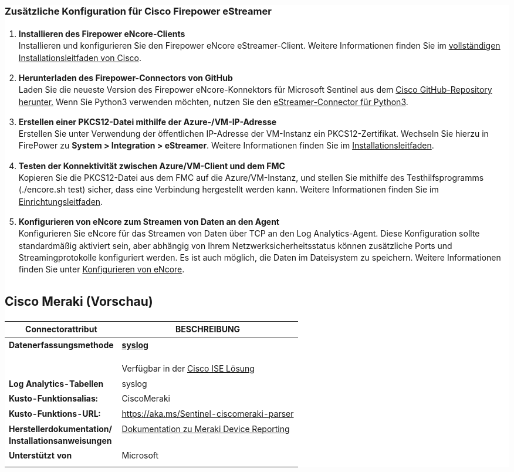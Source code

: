 ### <a name="extra-configuration-for-cisco-firepower-estreamer"></a>Zusätzliche Konfiguration für Cisco Firepower eStreamer

1. **Installieren des Firepower eNcore-Clients**  
Installieren und konfigurieren Sie den Firepower eNcore eStreamer-Client. Weitere Informationen finden Sie im [vollständigen Installationsleitfaden von Cisco](https://www.cisco.com/c/en/us/td/docs/security/firepower/670/api/eStreamer_enCore/eStreamereNcoreSentinelOperationsGuide_409.html).

1. **Herunterladen des Firepower-Connectors von GitHub**  
Laden Sie die neueste Version des Firepower eNcore-Konnektors für Microsoft Sentinel aus dem [Cisco GitHub-Repository herunter.](https://github.com/CiscoSecurity/fp-05-microsoft-sentinel-connector) Wenn Sie Python3 verwenden möchten, nutzen Sie den [eStreamer-Connector für Python3](https://github.com/CiscoSecurity/fp-05-microsoft-sentinel-connector/tree/python3).

1. **Erstellen einer PKCS12-Datei mithilfe der Azure-/VM-IP-Adresse**  
Erstellen Sie unter Verwendung der öffentlichen IP-Adresse der VM-Instanz ein PKCS12-Zertifikat. Wechseln Sie hierzu in FirePower zu **System > Integration > eStreamer**. Weitere Informationen finden Sie im [Installationsleitfaden](https://www.cisco.com/c/en/us/td/docs/security/firepower/670/api/eStreamer_enCore/eStreamereNcoreSentinelOperationsGuide_409.html#_Toc527049443).

1. **Testen der Konnektivität zwischen Azure/VM-Client und dem FMC**  
Kopieren Sie die PKCS12-Datei aus dem FMC auf die Azure/VM-Instanz, und stellen Sie mithilfe des Testhilfsprogramms (./encore.sh test) sicher, dass eine Verbindung hergestellt werden kann. Weitere Informationen finden Sie im [Einrichtungsleitfaden](https://www.cisco.com/c/en/us/td/docs/security/firepower/670/api/eStreamer_enCore/eStreamereNcoreSentinelOperationsGuide_409.html#_Toc527049430).

1. **Konfigurieren von eNcore zum Streamen von Daten an den Agent**  
Konfigurieren Sie eNcore für das Streamen von Daten über TCP an den Log Analytics-Agent. Diese Konfiguration sollte standardmäßig aktiviert sein, aber abhängig von Ihrem Netzwerksicherheitsstatus können zusätzliche Ports und Streamingprotokolle konfiguriert werden. Es ist auch möglich, die Daten im Dateisystem zu speichern. Weitere Informationen finden Sie unter [Konfigurieren von eNcore](https://www.cisco.com/c/en/us/td/docs/security/firepower/670/api/eStreamer_enCore/eStreamereNcoreSentinelOperationsGuide_409.html#_Toc527049433).


## <a name="cisco-meraki-preview"></a>Cisco Meraki (Vorschau)

| Connectorattribut | BESCHREIBUNG |
| --- | --- |
| **Datenerfassungsmethode** | [**syslog**](connect-syslog.md)<br><br> Verfügbar in der [Cisco ISE Lösung](sentinel-solutions-catalog.md#cisco)|
| **Log Analytics-Tabellen** | syslog |
| **Kusto-Funktionsalias:** | CiscoMeraki |
| **Kusto-Funktions-URL:** | https://aka.ms/Sentinel-ciscomeraki-parser |
| **Herstellerdokumentation/<br>Installationsanweisungen** | [Dokumentation zu Meraki Device Reporting](https://documentation.meraki.com/General_Administration/Monitoring_and_Reporting/Meraki_Device_Reporting_-_Syslog%2C_SNMP_and_API) |
| **Unterstützt von** | Microsoft |
| | |
